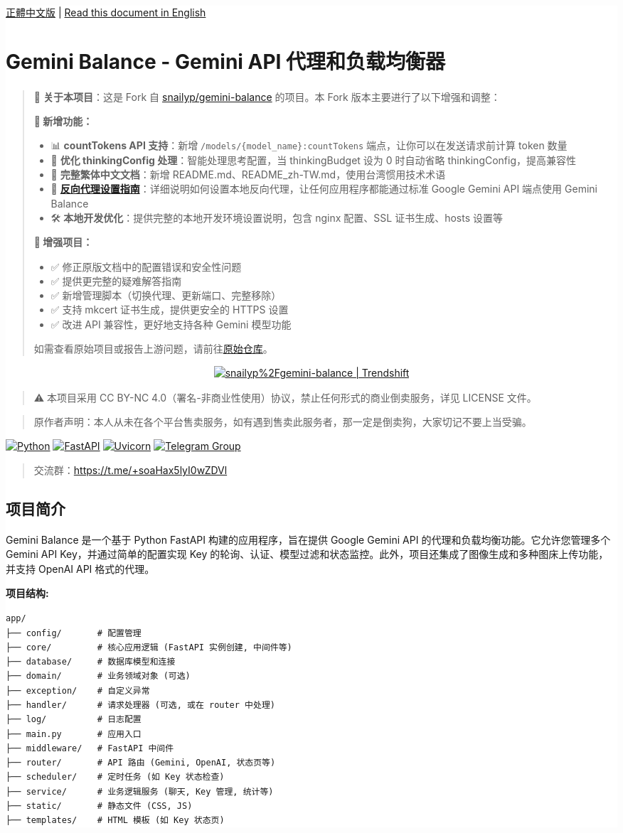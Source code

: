 [正體中文版](README.md) | [Read this document in English](README_en.md)

# Gemini Balance - Gemini API 代理和负载均衡器

> 📌 **关于本项目**：这是 Fork 自 [snailyp/gemini-balance](https://github.com/snailyp/gemini-balance) 的项目。本 Fork 版本主要进行了以下增强和调整：
> 
> **🔧 新增功能：**
> - 📊 **countTokens API 支持**：新增 `/models/{model_name}:countTokens` 端点，让你可以在发送请求前计算 token 数量
> - 🧠 **优化 thinkingConfig 处理**：智能处理思考配置，当 thinkingBudget 设为 0 时自动省略 thinkingConfig，提高兼容性
> - 📝 **完整繁体中文文档**：新增 README.md、README_zh-TW.md，使用台湾惯用技术术语
> - 🔀 **[反向代理设置指南](gemini-balance-reverse-proxy-guide.md)**：详细说明如何设置本地反向代理，让任何应用程序都能通过标准 Google Gemini API 端点使用 Gemini Balance
> - 🛠️ **本地开发优化**：提供完整的本地开发环境设置说明，包含 nginx 配置、SSL 证书生成、hosts 设置等
> 
> **🚀 增强项目：**
> - ✅ 修正原版文档中的配置错误和安全性问题
> - ✅ 提供更完整的疑难解答指南
> - ✅ 新增管理脚本（切换代理、更新端口、完整移除）
> - ✅ 支持 mkcert 证书生成，提供更安全的 HTTPS 设置
> - ✅ 改进 API 兼容性，更好地支持各种 Gemini 模型功能
> 
> 如需查看原始项目或报告上游问题，请前往[原始仓库](https://github.com/snailyp/gemini-balance)。

<p align="center">
  <a href="https://trendshift.io/repositories/13692" target="_blank">
    <img src="https://trendshift.io/api/badge/repositories/13692" alt="snailyp%2Fgemini-balance | Trendshift" style="width: 250px; height: 55px;" width="250" height="55"/>
  </a>
</p>

> ⚠️ 本项目采用 CC BY-NC 4.0（署名-非商业性使用）协议，禁止任何形式的商业倒卖服务，详见 LICENSE 文件。

> 原作者声明：本人从未在各个平台售卖服务，如有遇到售卖此服务者，那一定是倒卖狗，大家切记不要上当受骗。

[![Python](https://img.shields.io/badge/Python-3.9%2B-blue.svg)](https://www.python.org/)
[![FastAPI](https://img.shields.io/badge/FastAPI-0.100%2B-green.svg)](https://fastapi.tiangolo.com/)
[![Uvicorn](https://img.shields.io/badge/Uvicorn-running-purple.svg)](https://www.uvicorn.org/)
[![Telegram Group](https://img.shields.io/badge/Telegram-Group-blue.svg?logo=telegram)](https://t.me/+soaHax5lyI0wZDVl)
> 交流群：https://t.me/+soaHax5lyI0wZDVl

## 项目简介

Gemini Balance 是一个基于 Python FastAPI 构建的应用程序，旨在提供 Google Gemini API 的代理和负载均衡功能。它允许您管理多个 Gemini API Key，并通过简单的配置实现 Key 的轮询、认证、模型过滤和状态监控。此外，项目还集成了图像生成和多种图床上传功能，并支持 OpenAI API 格式的代理。

**项目结构:**

```plaintext
app/
├── config/       # 配置管理
├── core/         # 核心应用逻辑 (FastAPI 实例创建, 中间件等)
├── database/     # 数据库模型和连接
├── domain/       # 业务领域对象 (可选)
├── exception/    # 自定义异常
├── handler/      # 请求处理器 (可选, 或在 router 中处理)
├── log/          # 日志配置
├── main.py       # 应用入口
├── middleware/   # FastAPI 中间件
├── router/       # API 路由 (Gemini, OpenAI, 状态页等)
├── scheduler/    # 定时任务 (如 Key 状态检查)
├── service/      # 业务逻辑服务 (聊天, Key 管理, 统计等)
├── static/       # 静态文件 (CSS, JS)
├── templates/    # HTML 模板 (如 Key 状态页)
```